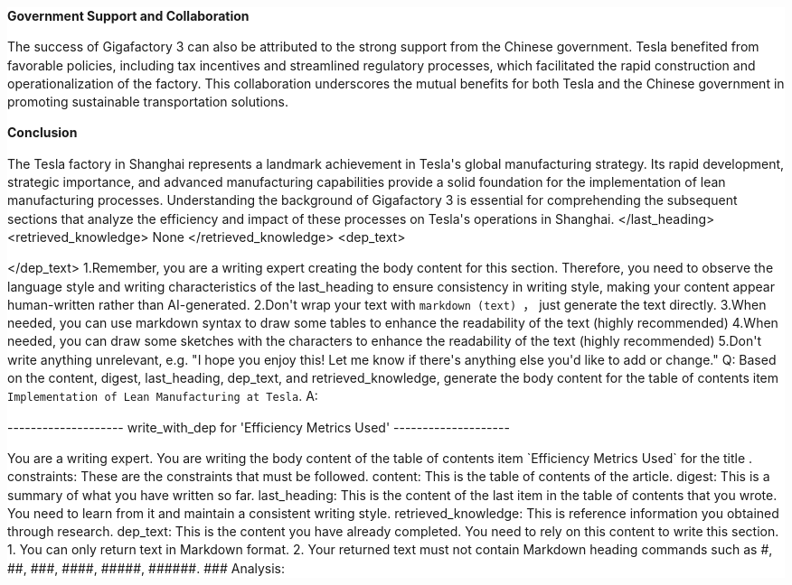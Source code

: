 **Government Support and Collaboration**

The success of Gigafactory 3 can also be attributed to the strong support from the Chinese government. Tesla benefited from favorable policies, including tax incentives and streamlined regulatory processes, which facilitated the rapid construction and operationalization of the factory. This collaboration underscores the mutual benefits for both Tesla and the Chinese government in promoting sustainable transportation solutions.

**Conclusion**

The Tesla factory in Shanghai represents a landmark achievement in Tesla's global manufacturing strategy. Its rapid development, strategic importance, and advanced manufacturing capabilities provide a solid foundation for the implementation of lean manufacturing processes. Understanding the background of Gigafactory 3 is essential for comprehending the subsequent sections that analyze the efficiency and impact of these processes on Tesla's operations in Shanghai.
</last_heading>
<retrieved_knowledge>
None
</retrieved_knowledge>
<dep_text>

</dep_text>
<attention>
1.Remember, you are a writing expert creating the body content for this section.
Therefore, you need to observe the language style and writing characteristics of the last_heading to ensure consistency in writing style, making your content appear human-written rather than AI-generated.
2.Don't wrap your text with ```markdown (text) ```， just generate the text directly.
3.When needed, you can use markdown syntax to draw some tables to enhance the readability of the text (highly recommended)
4.When needed, you can draw some sketches with the characters to enhance the readability of the text (highly recommended)
5.Don't write anything unrelevant, e.g. "I hope you enjoy this! Let me know if there's anything else you'd like to add or change."
</attention>
<task>
Q: Based on the content, digest, last_heading, dep_text, and retrieved_knowledge, generate the body content for the table of contents item `Implementation of Lean Manufacturing at Tesla`.
A: 

-------------------- write_with_dep for 'Efficiency Metrics Used' --------------------

<role>
You are a writing expert.
</role>
<rule>
You are writing the body content of the table of contents item `Efficiency Metrics Used` for the title <Analysis of the Efficiency of Lean Manufacturing Processes in Automotive Industries: A Case Study of the Tesla Factory in Shanghai>.
constraints: These are the constraints that must be followed.
content: This is the table of contents of the article.
digest: This is a summary of what you have written so far.
last_heading: This is the content of the last item in the table of contents that you wrote. You need to learn from it and maintain a consistent writing style.
retrieved_knowledge: This is reference information you obtained through research.
dep_text: This is the content you have already completed. You need to rely on this content to write this section.
</rule>
<constraints>
1. You can only return text in Markdown format.
2. Your returned text must not contain Markdown heading commands such as #, ##, ###, ####, #####, ######.
</constraints>
<content>
### Analysis: